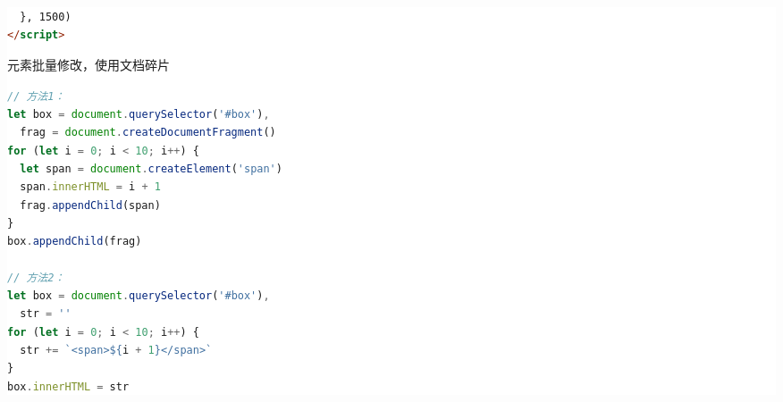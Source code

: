 ```html
  }, 1500)
</script>
```

元素批量修改，使用文档碎片

```js
// 方法1：
let box = document.querySelector('#box'),
  frag = document.createDocumentFragment()
for (let i = 0; i < 10; i++) {
  let span = document.createElement('span')
  span.innerHTML = i + 1
  frag.appendChild(span)
}
box.appendChild(frag)

// 方法2：
let box = document.querySelector('#box'),
  str = ''
for (let i = 0; i < 10; i++) {
  str += `<span>${i + 1}</span>`
}
box.innerHTML = str
```

